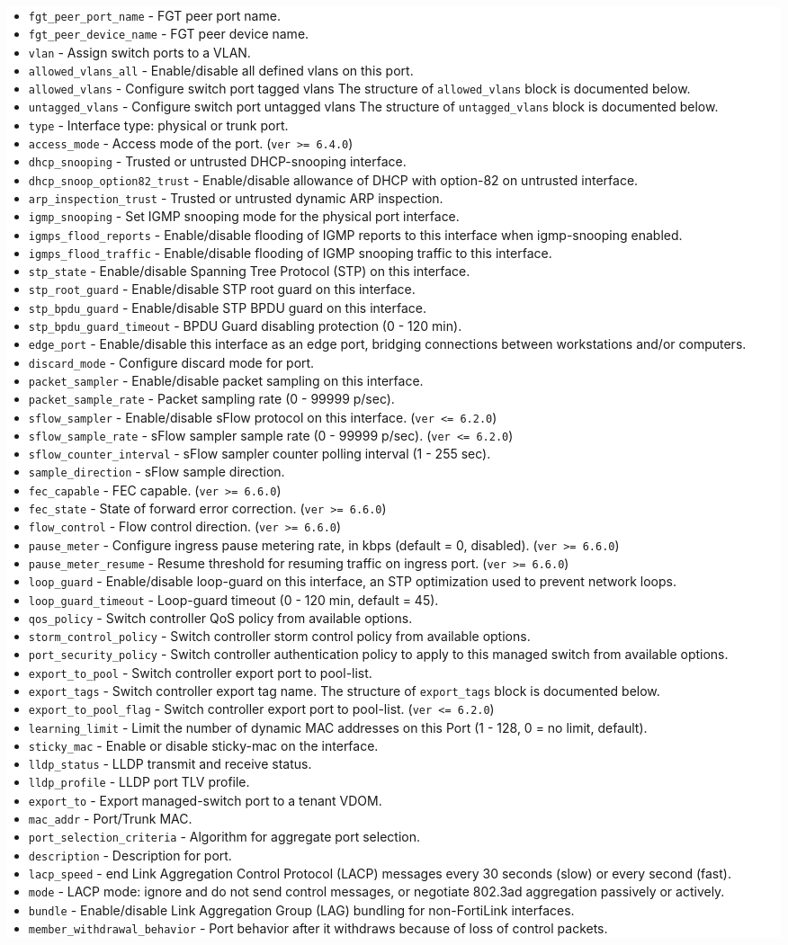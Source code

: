 * `fgt_peer_port_name` - FGT peer port name.
* `fgt_peer_device_name` - FGT peer device name.
* `vlan` - Assign switch ports to a VLAN.
* `allowed_vlans_all` - Enable/disable all defined vlans on this port.
* `allowed_vlans` - Configure switch port tagged vlans The structure of `allowed_vlans` block is documented below.
* `untagged_vlans` - Configure switch port untagged vlans The structure of `untagged_vlans` block is documented below.
* `type` - Interface type: physical or trunk port.
* `access_mode` - Access mode of the port. (`ver >= 6.4.0`)
* `dhcp_snooping` - Trusted or untrusted DHCP-snooping interface.
* `dhcp_snoop_option82_trust` - Enable/disable allowance of DHCP with option-82 on untrusted interface.
* `arp_inspection_trust` - Trusted or untrusted dynamic ARP inspection.
* `igmp_snooping` - Set IGMP snooping mode for the physical port interface.
* `igmps_flood_reports` - Enable/disable flooding of IGMP reports to this interface when igmp-snooping enabled.
* `igmps_flood_traffic` - Enable/disable flooding of IGMP snooping traffic to this interface.
* `stp_state` - Enable/disable Spanning Tree Protocol (STP) on this interface.
* `stp_root_guard` - Enable/disable STP root guard on this interface.
* `stp_bpdu_guard` - Enable/disable STP BPDU guard on this interface.
* `stp_bpdu_guard_timeout` - BPDU Guard disabling protection (0 - 120 min).
* `edge_port` - Enable/disable this interface as an edge port, bridging connections between workstations and/or computers.
* `discard_mode` - Configure discard mode for port.
* `packet_sampler` - Enable/disable packet sampling on this interface.
* `packet_sample_rate` - Packet sampling rate (0 - 99999 p/sec).
* `sflow_sampler` - Enable/disable sFlow protocol on this interface. (`ver <= 6.2.0`)
* `sflow_sample_rate` - sFlow sampler sample rate (0 - 99999 p/sec). (`ver <= 6.2.0`)
* `sflow_counter_interval` - sFlow sampler counter polling interval (1 - 255 sec).
* `sample_direction` - sFlow sample direction.
* `fec_capable` - FEC capable. (`ver >= 6.6.0`)
* `fec_state` - State of forward error correction. (`ver >= 6.6.0`)
* `flow_control` - Flow control direction. (`ver >= 6.6.0`)
* `pause_meter` - Configure ingress pause metering rate, in kbps (default = 0, disabled). (`ver >= 6.6.0`)
* `pause_meter_resume` - Resume threshold for resuming traffic on ingress port. (`ver >= 6.6.0`)
* `loop_guard` - Enable/disable loop-guard on this interface, an STP optimization used to prevent network loops.
* `loop_guard_timeout` - Loop-guard timeout (0 - 120 min, default = 45).
* `qos_policy` - Switch controller QoS policy from available options.
* `storm_control_policy` - Switch controller storm control policy from available options.
* `port_security_policy` - Switch controller authentication policy to apply to this managed switch from available options.
* `export_to_pool` - Switch controller export port to pool-list.
* `export_tags` - Switch controller export tag name. The structure of `export_tags` block is documented below.
* `export_to_pool_flag` - Switch controller export port to pool-list. (`ver <= 6.2.0`)
* `learning_limit` - Limit the number of dynamic MAC addresses on this Port (1 - 128, 0 = no limit, default).
* `sticky_mac` - Enable or disable sticky-mac on the interface.
* `lldp_status` - LLDP transmit and receive status.
* `lldp_profile` - LLDP port TLV profile.
* `export_to` - Export managed-switch port to a tenant VDOM.
* `mac_addr` - Port/Trunk MAC.
* `port_selection_criteria` - Algorithm for aggregate port selection.
* `description` - Description for port.
* `lacp_speed` - end Link Aggregation Control Protocol (LACP) messages every 30 seconds (slow) or every second (fast).
* `mode` - LACP mode: ignore and do not send control messages, or negotiate 802.3ad aggregation passively or actively.
* `bundle` - Enable/disable Link Aggregation Group (LAG) bundling for non-FortiLink interfaces.
* `member_withdrawal_behavior` - Port behavior after it withdraws because of loss of control packets.